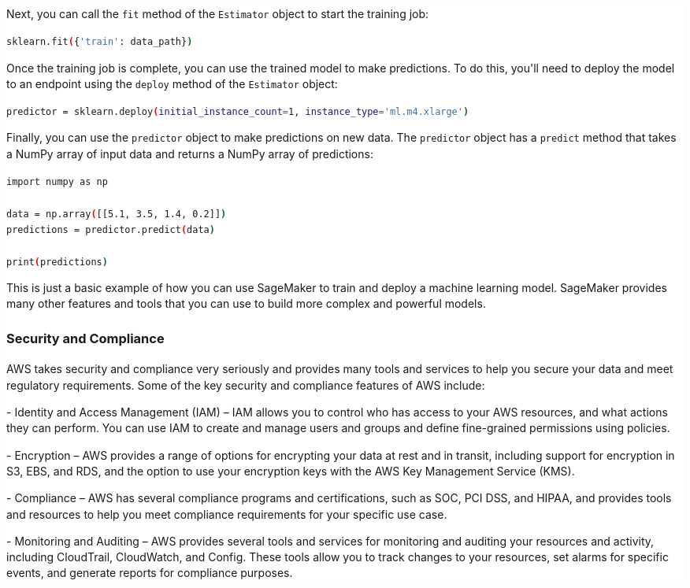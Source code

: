 Next, you can call the `fit` method of the `Estimator` object to start the training job:

```bash
sklearn.fit({'train': data_path})
```

Once the training job is complete, you can use the trained model to make predictions. To do this, you'll need to deploy the model to an endpoint using the `deploy` method of the `Estimator` object:

```bash
predictor = sklearn.deploy(initial_instance_count=1, instance_type='ml.m4.xlarge')
```

Finally, you can use the `predictor` object to make predictions on new data. The `predictor` object has a `predict` method that takes a NumPy array of input data and returns a NumPy array of predictions:

```bash
import numpy as np

data = np.array([[5.1, 3.5, 1.4, 0.2]])
predictions = predictor.predict(data)

print(predictions)
```

This is just a basic example of how you can use SageMaker to train and deploy a machine learning model. SageMaker provides many other features and tools that you can use to build more complex and powerful models.

### Security and Compliance

AWS takes security and compliance very seriously and provides many tools and services to help you secure your data and meet regulatory requirements. Some of the key security and compliance features of AWS include:

\- Identity and Access Management (IAM) – IAM allows you to control who has access to your AWS resources, and what actions they can perform. You can use IAM to create and manage users and groups and define fine-grained permissions using policies.

\- Encryption – AWS provides a range of options for encrypting your data at rest and in transit, including support for encryption in S3, EBS, and RDS, and the option to use your encryption keys with the AWS Key Management Service (KMS).

\- Compliance – AWS has several compliance programs and certifications, such as SOC, PCI DSS, and HIPAA, and provides tools and resources to help you meet compliance requirements for your specific use case.

\- Monitoring and Auditing – AWS provides several tools and services for monitoring and auditing your resources and activity, including CloudTrail, CloudWatch, and Config. These tools allow you to track changes to your resources, set alarms for specific events, and generate reports for compliance purposes.